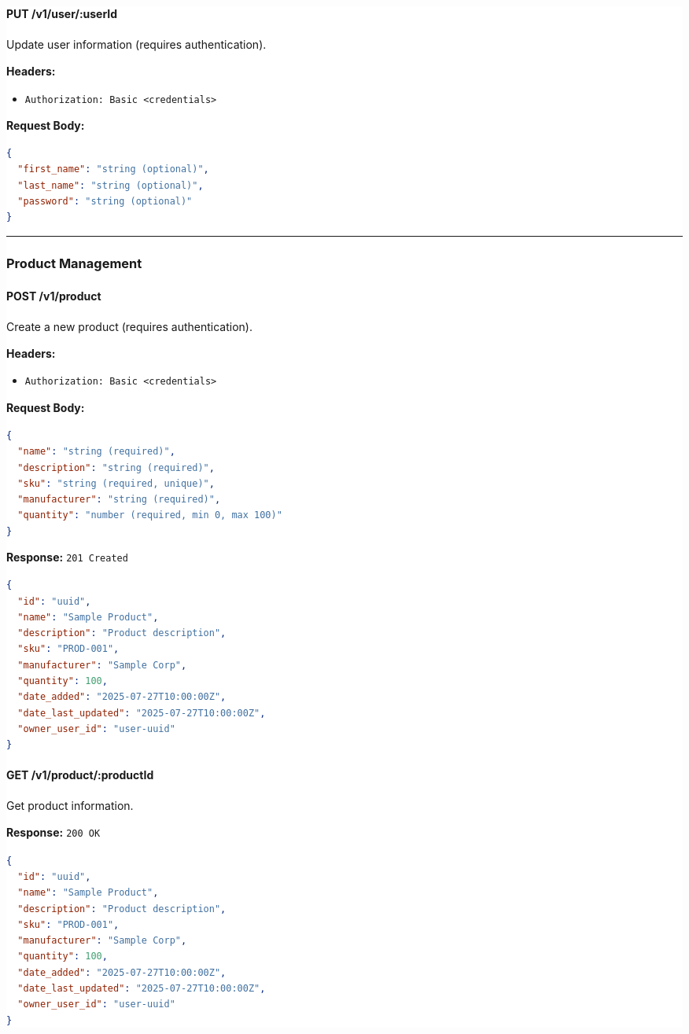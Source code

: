 #### PUT /v1/user/:userId
Update user information (requires authentication).

**Headers:**
- `Authorization: Basic <credentials>`

**Request Body:**
```json
{
  "first_name": "string (optional)",
  "last_name": "string (optional)",
  "password": "string (optional)"
}
```

---

### Product Management

#### POST /v1/product
Create a new product (requires authentication).

**Headers:**
- `Authorization: Basic <credentials>`

**Request Body:**
```json
{
  "name": "string (required)",
  "description": "string (required)",
  "sku": "string (required, unique)",
  "manufacturer": "string (required)",
  "quantity": "number (required, min 0, max 100)"
}
```

**Response:** `201 Created`
```json
{
  "id": "uuid",
  "name": "Sample Product",
  "description": "Product description",
  "sku": "PROD-001",
  "manufacturer": "Sample Corp",
  "quantity": 100,
  "date_added": "2025-07-27T10:00:00Z",
  "date_last_updated": "2025-07-27T10:00:00Z",
  "owner_user_id": "user-uuid"
}
```

#### GET /v1/product/:productId
Get product information.

**Response:** `200 OK`
```json
{
  "id": "uuid",
  "name": "Sample Product",
  "description": "Product description", 
  "sku": "PROD-001",
  "manufacturer": "Sample Corp",
  "quantity": 100,
  "date_added": "2025-07-27T10:00:00Z",
  "date_last_updated": "2025-07-27T10:00:00Z",
  "owner_user_id": "user-uuid"
}
```